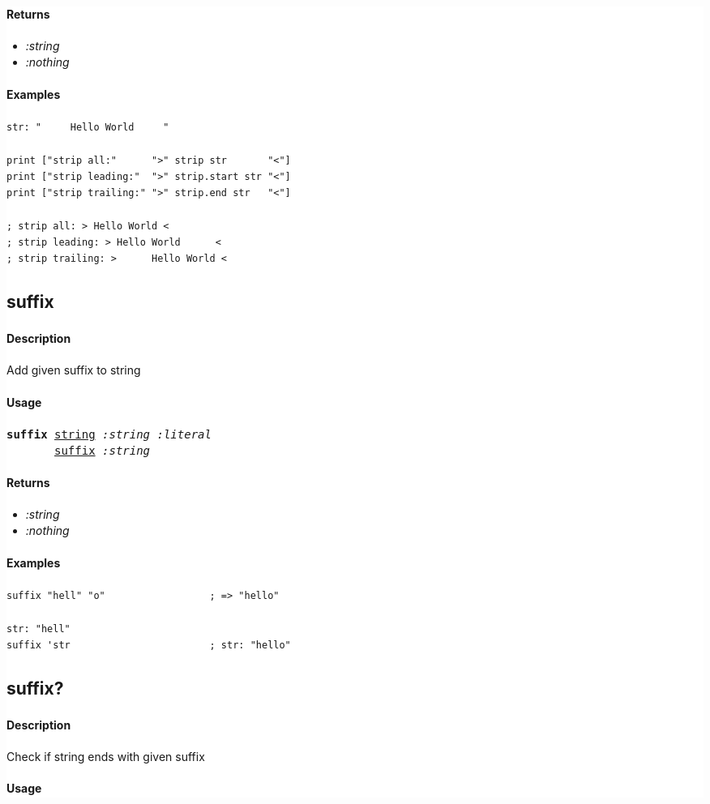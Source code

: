 #### Returns

- *:string*
- *:nothing*

#### Examples

```red
str: "     Hello World     "

print ["strip all:"      ">" strip str       "<"]
print ["strip leading:"  ">" strip.start str "<"]
print ["strip trailing:" ">" strip.end str   "<"]

; strip all: > Hello World < 
; strip leading: > Hello World      < 
; strip trailing: >      Hello World <
```

## suffix

#### Description

Add given suffix to string

#### Usage

<pre>
<b>suffix</b> <ins>string</ins> <i>:string</i> <i>:literal</i>
       <ins>suffix</ins> <i>:string</i>
</pre>

#### Returns

- *:string*
- *:nothing*

#### Examples

```red
suffix "hell" "o"                  ; => "hello"

str: "hell"
suffix 'str                        ; str: "hello"
```

## suffix?

#### Description

Check if string ends with given suffix

#### Usage
